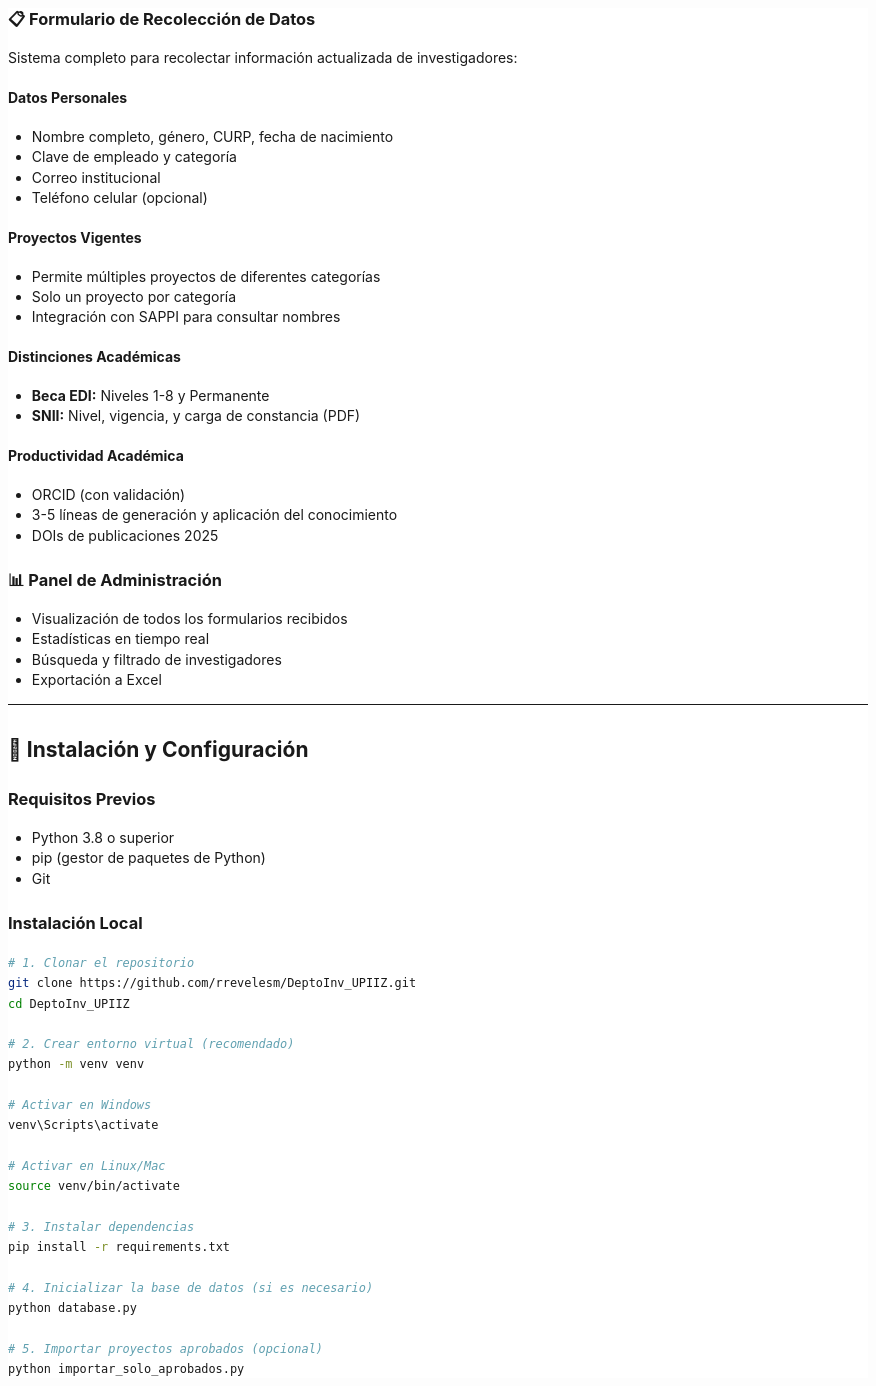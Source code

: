 ### 📋 Formulario de Recolección de Datos
Sistema completo para recolectar información actualizada de investigadores:

#### Datos Personales
- Nombre completo, género, CURP, fecha de nacimiento
- Clave de empleado y categoría
- Correo institucional
- Teléfono celular (opcional)

#### Proyectos Vigentes
- Permite múltiples proyectos de diferentes categorías
- Solo un proyecto por categoría
- Integración con SAPPI para consultar nombres

#### Distinciones Académicas
- **Beca EDI:** Niveles 1-8 y Permanente
- **SNII:** Nivel, vigencia, y carga de constancia (PDF)

#### Productividad Académica
- ORCID (con validación)
- 3-5 líneas de generación y aplicación del conocimiento
- DOIs de publicaciones 2025

### 📊 Panel de Administración
- Visualización de todos los formularios recibidos
- Estadísticas en tiempo real
- Búsqueda y filtrado de investigadores
- Exportación a Excel

---

## 🚀 Instalación y Configuración

### Requisitos Previos

- Python 3.8 o superior
- pip (gestor de paquetes de Python)
- Git

### Instalación Local

```bash
# 1. Clonar el repositorio
git clone https://github.com/rrevelesm/DeptoInv_UPIIZ.git
cd DeptoInv_UPIIZ

# 2. Crear entorno virtual (recomendado)
python -m venv venv

# Activar en Windows
venv\Scripts\activate

# Activar en Linux/Mac
source venv/bin/activate

# 3. Instalar dependencias
pip install -r requirements.txt

# 4. Inicializar la base de datos (si es necesario)
python database.py

# 5. Importar proyectos aprobados (opcional)
python importar_solo_aprobados.py
```